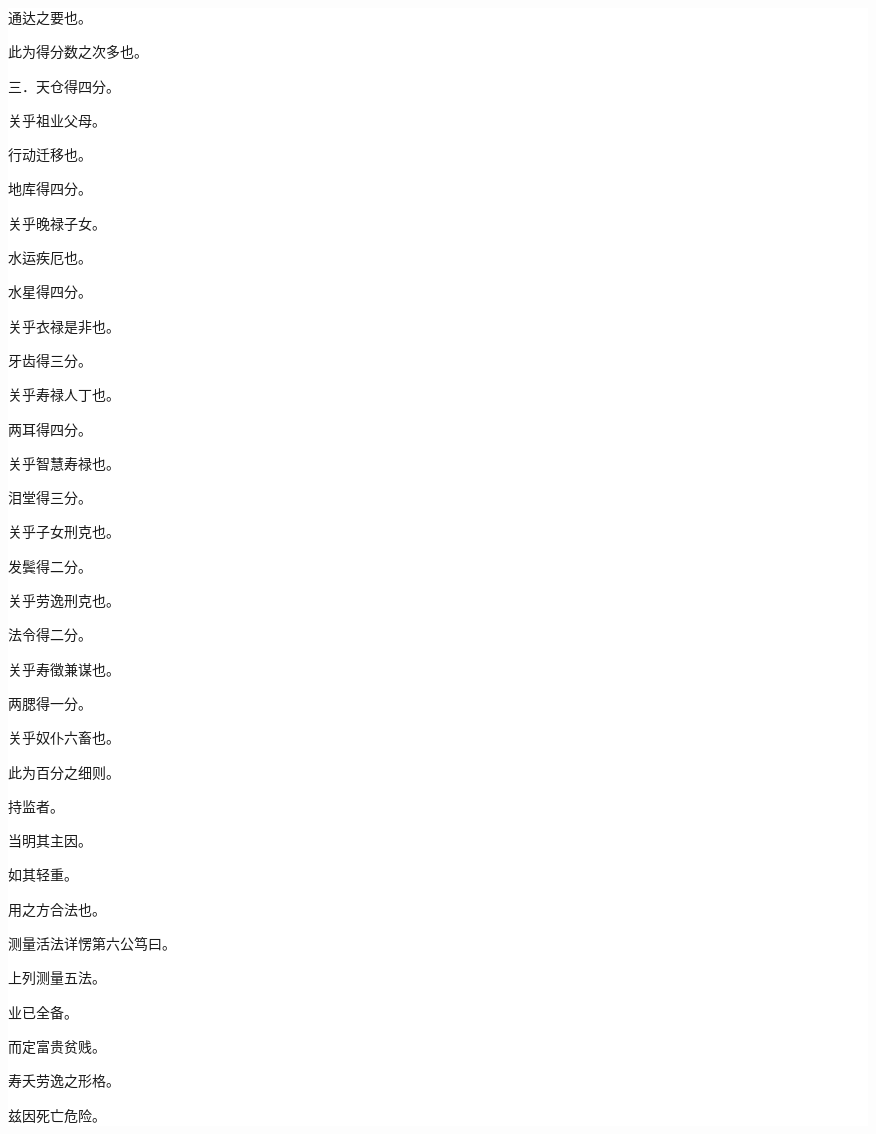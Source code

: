 通达之要也。

此为得分数之次多也。

三．天仓得四分。

关乎祖业父母。

行动迁移也。

地库得四分。

关乎晚禄子女。

水运疾厄也。

水星得四分。

关乎衣禄是非也。

牙齿得三分。

关乎寿禄人丁也。

两耳得四分。

关乎智慧寿禄也。

泪堂得三分。

关乎子女刑克也。

发鬓得二分。

关乎劳逸刑克也。

法令得二分。

关乎寿徵兼谋也。

两腮得一分。

关乎奴仆六畜也。

此为百分之细则。

持监者。

当明其主因。

如其轻重。

用之方合法也。

测量活法详愣第六公笃曰。

上列测量五法。

业已全备。

而定富贵贫贱。

寿夭劳逸之形格。

兹因死亡危险。
